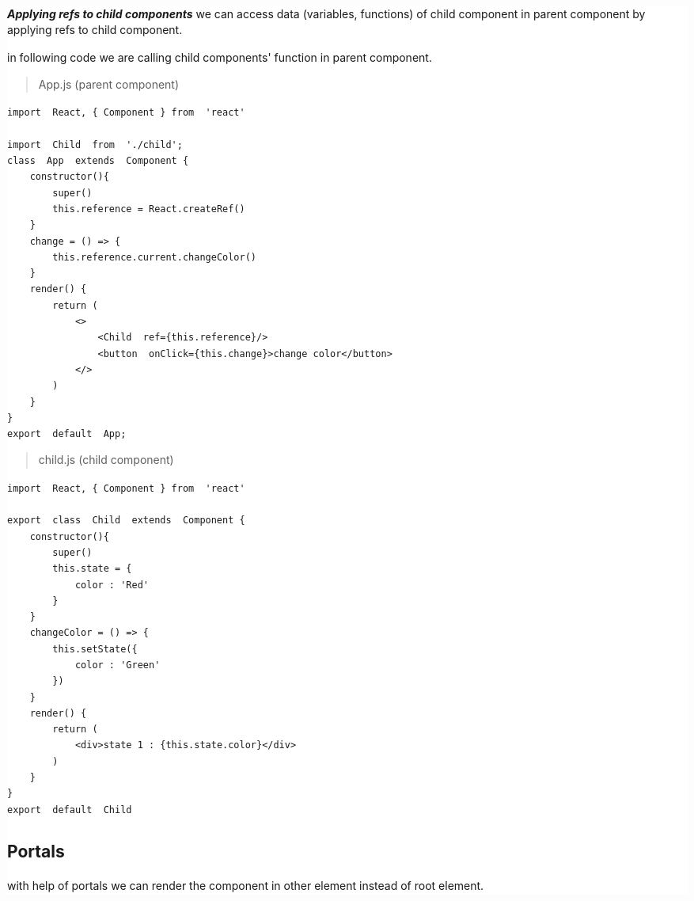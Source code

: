 ***Applying refs to child components***
we can access data (variables, functions) of child component in parent component by applying refs to child component.

in following code we are calling child components' function in parent component.

> App.js (parent component)

    import  React, { Component } from  'react'  
    
    import  Child  from  './child';
    class  App  extends  Component {
	    constructor(){
		    super()
		    this.reference = React.createRef()
	    }
	    change = () => {
		    this.reference.current.changeColor()
	    }
	    render() {
		    return (
			    <>
				    <Child  ref={this.reference}/>
				    <button  onClick={this.change}>change color</button>
			    </>
		    )
	    }
    }
    export  default  App;

> child.js (child component)

    import  React, { Component } from  'react'  
    
    export  class  Child  extends  Component {
	    constructor(){
		    super()
		    this.state = {
			    color : 'Red'
		    }
	    }
	    changeColor = () => {
		    this.setState({
			    color : 'Green'
		    })
	    }
	    render() {
		    return (
			    <div>state 1 : {this.state.color}</div>
		    )
	    }
    }
    export  default  Child
## Portals
with help of portals we can render the component in other element instead of root element.
